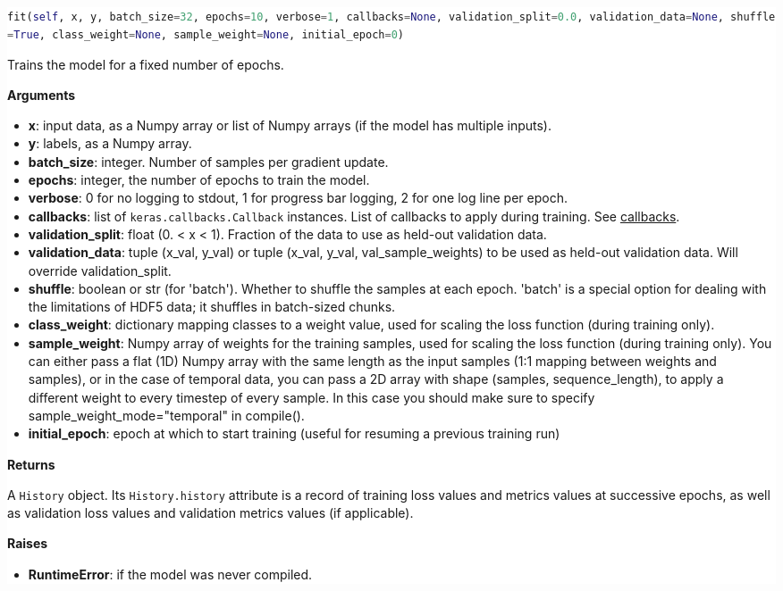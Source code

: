 
```python
fit(self, x, y, batch_size=32, epochs=10, verbose=1, callbacks=None, validation_split=0.0, validation_data=None, shuffle=True, class_weight=None, sample_weight=None, initial_epoch=0)
```


Trains the model for a fixed number of epochs.

__Arguments__

- __x__: input data, as a Numpy array or list of Numpy arrays
	(if the model has multiple inputs).
- __y__: labels, as a Numpy array.
- __batch_size__: integer. Number of samples per gradient update.
- __epochs__: integer, the number of epochs to train the model.
- __verbose__: 0 for no logging to stdout,
	1 for progress bar logging, 2 for one log line per epoch.
- __callbacks__: list of `keras.callbacks.Callback` instances.
	List of callbacks to apply during training.
	See [callbacks](/callbacks).
- __validation_split__: float (0. < x < 1).
	Fraction of the data to use as held-out validation data.
- __validation_data__: tuple (x_val, y_val) or tuple
	(x_val, y_val, val_sample_weights) to be used as held-out
	validation data. Will override validation_split.
- __shuffle__: boolean or str (for 'batch').
	Whether to shuffle the samples at each epoch.
	'batch' is a special option for dealing with the
	limitations of HDF5 data; it shuffles in batch-sized chunks.
- __class_weight__: dictionary mapping classes to a weight value,
	used for scaling the loss function (during training only).
- __sample_weight__: Numpy array of weights for
	the training samples, used for scaling the loss function
	(during training only). You can either pass a flat (1D)
	Numpy array with the same length as the input samples
	(1:1 mapping between weights and samples),
	or in the case of temporal data,
	you can pass a 2D array with shape (samples, sequence_length),
	to apply a different weight to every timestep of every sample.
	In this case you should make sure to specify
	sample_weight_mode="temporal" in compile().
- __initial_epoch__: epoch at which to start training
	(useful for resuming a previous training run)

__Returns__

A `History` object. Its `History.history` attribute is
a record of training loss values and metrics values
at successive epochs, as well as validation loss values
and validation metrics values (if applicable).

__Raises__

- __RuntimeError__: if the model was never compiled.
